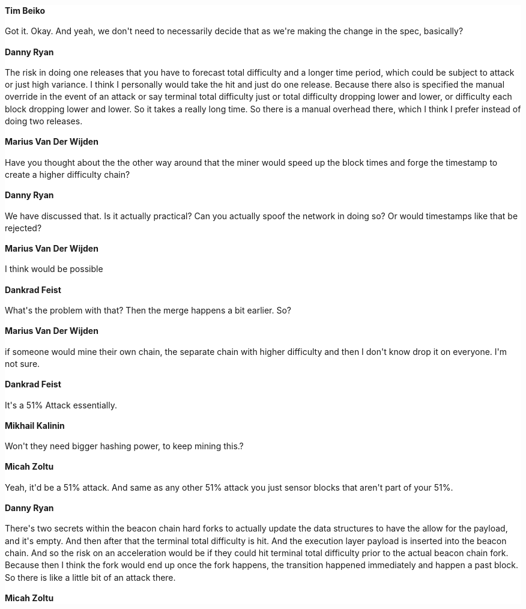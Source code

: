 **Tim Beiko**

Got it. Okay. And yeah, we don't need to necessarily decide that as we're making the change in the spec, basically?

**Danny Ryan**

The risk in doing one releases that you have to forecast total difficulty and a longer time period, which could be subject to attack or just high variance. I think I personally would take the hit and just do one release. Because there also is specified the manual override in the event of an attack or say terminal total difficulty just or total difficulty dropping lower and lower, or difficulty each block dropping lower and lower. So it takes a really long time. So there is a manual overhead there, which I think I prefer instead of doing two releases.

**Marius Van Der Wijden**

Have you thought about the the other way around that the miner would speed up the block times and forge the timestamp to create a higher difficulty chain?

**Danny Ryan**

We have discussed that. Is it actually practical? Can you actually spoof the network in doing so? Or would timestamps like that be rejected?

**Marius Van Der Wijden**

I think would be possible

**Dankrad Feist**

What's the problem with that? Then the merge happens a bit earlier. So?

**Marius Van Der Wijden**

if someone would mine their own chain, the separate chain with higher difficulty and then I don't know drop it on everyone. I'm not sure.

**Dankrad Feist**

It's a 51% Attack essentially.

**Mikhail Kalinin**

Won't they need bigger hashing power, to keep mining this.?

**Micah Zoltu**

Yeah, it'd be a 51% attack. And same as any other 51% attack you just sensor blocks that aren't part of your 51%.

**Danny Ryan**

There's two secrets within the beacon chain hard forks to actually update the data structures to have the allow for the payload, and it's empty. And then after that the terminal total difficulty is hit. And the execution layer payload is inserted into the beacon chain. And so the risk on an acceleration would be if they could hit terminal total difficulty prior to the actual beacon chain fork. Because then I think the fork would end up once the fork happens, the transition happened immediately and happen a past block. So there is like a little bit of an attack there.

**Micah Zoltu**
